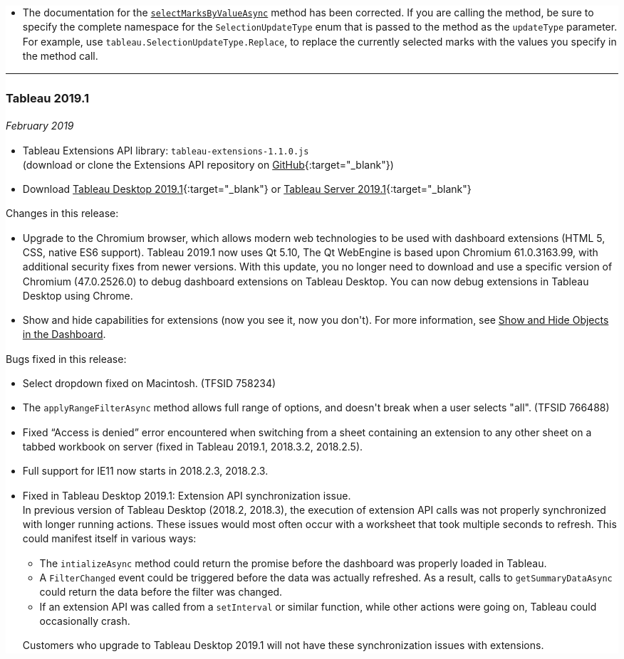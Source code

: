 * The documentation for the <a href="{{site.baseurl}}/docs/interfaces/worksheet.html#selectmarksbyvalueasync" target="_blank"><code>selectMarksByValueAsync</code></a> method has been corrected. If you are calling the method, be sure to specify the complete namespace for the `SelectionUpdateType` enum that is passed to the method as the `updateType` parameter.  For example, use `tableau.SelectionUpdateType.Replace`, to replace the currently selected marks with the values you specify in the method call.

----


### Tableau 2019.1
*February 2019*

* Tableau Extensions API library: `tableau-extensions-1.1.0.js` <br>(download or clone the Extensions API repository on [GitHub](https://github.com/tableau/extensions-api){:target="_blank"}) <br/>

* Download [Tableau Desktop 2019.1](https://www.tableau.com/support/releases){:target="_blank"} or [Tableau Server 2019.1](https://www.tableau.com/support/releases/server){:target="_blank"}

Changes in this release: 

* Upgrade to the Chromium browser, which allows modern web technologies to be used with dashboard extensions (HTML 5, CSS, native ES6 support). Tableau 2019.1 now uses Qt 5.10, The Qt WebEngine is based upon Chromium 61.0.3163.99, with additional security fixes from newer versions. With this update, you no longer need to download and use a specific version of Chromium (47.0.2526.0) to debug dashboard extensions on Tableau Desktop. You can now debug extensions in Tableau Desktop using Chrome. 

* Show and hide capabilities for extensions (now you see it, now you don't). For more information, see [Show and Hide Objects in the Dashboard]({{site.baseurl}}/docs/trex_show_hide.html).





Bugs fixed in this release: 

* Select dropdown fixed on Macintosh. (TFSID 758234)
* The `applyRangeFilterAsync` method allows full range of options, and doesn't break when a user selects "all". (TFSID 766488)
* Fixed “Access is denied” error encountered when switching from a sheet containing an extension to any other sheet on a tabbed workbook on server (fixed in Tableau 2019.1, 2018.3.2, 2018.2.5).

* Full support for IE11 now starts in 2018.2.3, 2018.2.3. 

* Fixed in Tableau Desktop 2019.1: Extension API synchronization issue.<br/>
 In previous version of Tableau Desktop (2018.2, 2018.3), the execution of extension API calls was not properly synchronized with longer running actions. These issues would most often occur with a worksheet that took multiple seconds to refresh. This could manifest itself in various ways:
   *	The `intializeAsync` method could return the promise before the dashboard was properly loaded in Tableau.
   *	A `FilterChanged` event could be triggered before the data was actually refreshed. As a result, calls to `getSummaryDataAsync` could return the data before the filter was changed.
   * If an extension API was called from a `setInterval` or similar function, while other actions were going on, Tableau could occasionally crash.

  Customers who upgrade to Tableau Desktop 2019.1 will not have these synchronization issues with extensions.  
